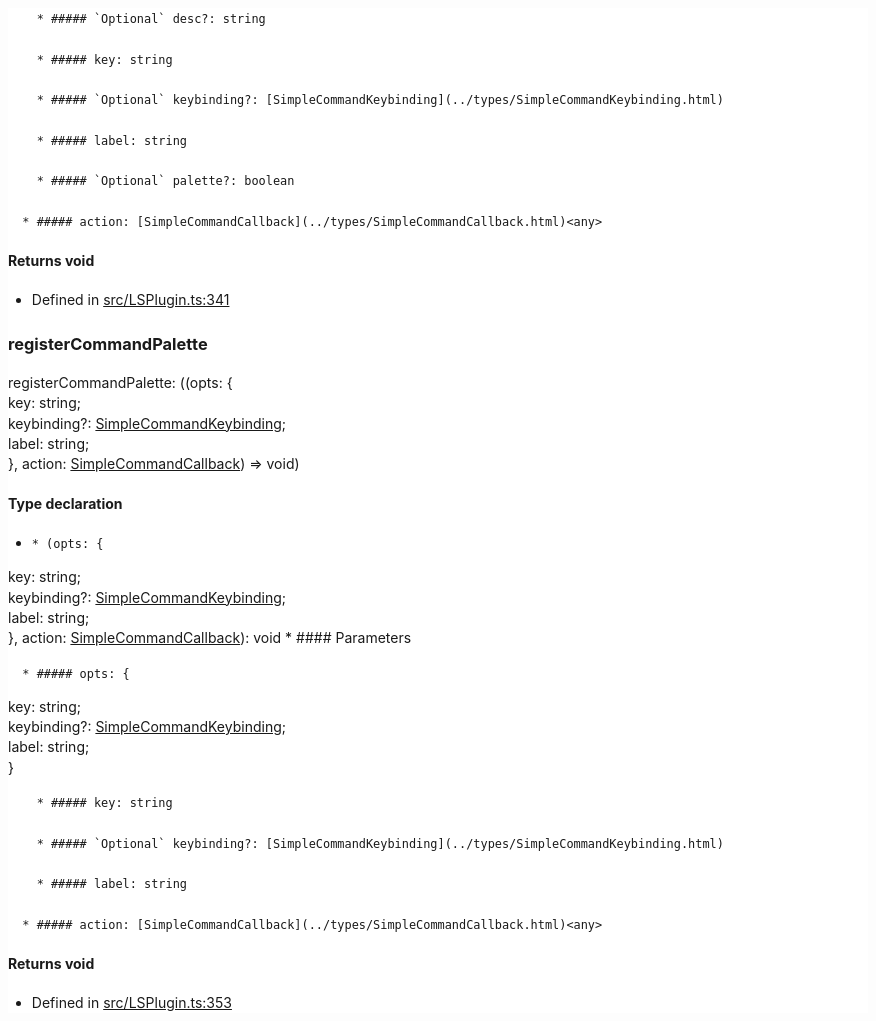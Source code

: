         * ##### `Optional` desc?: string

        * ##### key: string

        * ##### `Optional` keybinding?: [SimpleCommandKeybinding](../types/SimpleCommandKeybinding.html)

        * ##### label: string

        * ##### `Optional` palette?: boolean

      * ##### action: [SimpleCommandCallback](../types/SimpleCommandCallback.html)<any>

#### Returns void




  * Defined in [src/LSPlugin.ts:341](https://github.com/logseq/logseq/blob/ac1b53544/libs/src/LSPlugin.ts#L341)



### registerCommandPalette

registerCommandPalette: ((opts: {   
key: string;   
keybinding?: [SimpleCommandKeybinding](../types/SimpleCommandKeybinding.html);   
label: string;   
}, action: [SimpleCommandCallback](../types/SimpleCommandCallback.html)<any>) => void)

#### Type declaration

  *     * (opts: {   
key: string;   
keybinding?: [SimpleCommandKeybinding](../types/SimpleCommandKeybinding.html);   
label: string;   
}, action: [SimpleCommandCallback](../types/SimpleCommandCallback.html)<any>): void
    * #### Parameters

      * ##### opts: {   
key: string;   
keybinding?: [SimpleCommandKeybinding](../types/SimpleCommandKeybinding.html);   
label: string;   
}

        * ##### key: string

        * ##### `Optional` keybinding?: [SimpleCommandKeybinding](../types/SimpleCommandKeybinding.html)

        * ##### label: string

      * ##### action: [SimpleCommandCallback](../types/SimpleCommandCallback.html)<any>

#### Returns void




  * Defined in [src/LSPlugin.ts:353](https://github.com/logseq/logseq/blob/ac1b53544/libs/src/LSPlugin.ts#L353)
